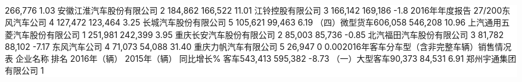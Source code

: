 266,776
1.03
安徽江淮汽车股份有限公司
2
184,862
166,522
11.01
江铃控股有限公司
3
166,142
169,186
-1.8
2016年年度报告
27/200东风汽车公司
4
127,472
123,464
3.25
长城汽车股份有限公司
5
105,621
99,463
6.19
（四）微型货车606,058
546,208
10.96
上汽通用五菱汽车股份有限公司
1
251,981
242,399
3.95
重庆长安汽车股份有限公司
2
85,003
85,736
-0.85
北汽福田汽车股份有限公司
3
81,782
88,102
-7.17
东风汽车公司
4
71,073
54,088
31.40
重庆力帆汽车有限公司
5
26,947
0
0.002016年客车分车型（含非完整车辆）销售情况表
企业名称
排名
2016年（辆）
2015年（辆）
同比增长%
客车543,413
595,382
-8.73
（一）大型客车90,373
84,531
6.91
郑州宇通集团有限公司
1